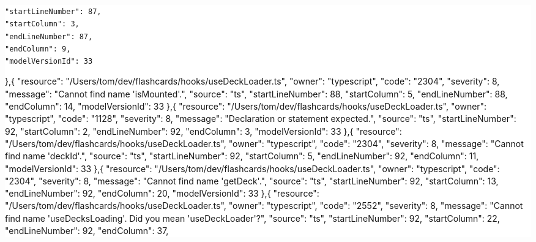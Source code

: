 	"startLineNumber": 87,
	"startColumn": 3,
	"endLineNumber": 87,
	"endColumn": 9,
	"modelVersionId": 33
},{
	"resource": "/Users/tom/dev/flashcards/hooks/useDeckLoader.ts",
	"owner": "typescript",
	"code": "2304",
	"severity": 8,
	"message": "Cannot find name 'isMounted'.",
	"source": "ts",
	"startLineNumber": 88,
	"startColumn": 5,
	"endLineNumber": 88,
	"endColumn": 14,
	"modelVersionId": 33
},{
	"resource": "/Users/tom/dev/flashcards/hooks/useDeckLoader.ts",
	"owner": "typescript",
	"code": "1128",
	"severity": 8,
	"message": "Declaration or statement expected.",
	"source": "ts",
	"startLineNumber": 92,
	"startColumn": 2,
	"endLineNumber": 92,
	"endColumn": 3,
	"modelVersionId": 33
},{
	"resource": "/Users/tom/dev/flashcards/hooks/useDeckLoader.ts",
	"owner": "typescript",
	"code": "2304",
	"severity": 8,
	"message": "Cannot find name 'deckId'.",
	"source": "ts",
	"startLineNumber": 92,
	"startColumn": 5,
	"endLineNumber": 92,
	"endColumn": 11,
	"modelVersionId": 33
},{
	"resource": "/Users/tom/dev/flashcards/hooks/useDeckLoader.ts",
	"owner": "typescript",
	"code": "2304",
	"severity": 8,
	"message": "Cannot find name 'getDeck'.",
	"source": "ts",
	"startLineNumber": 92,
	"startColumn": 13,
	"endLineNumber": 92,
	"endColumn": 20,
	"modelVersionId": 33
},{
	"resource": "/Users/tom/dev/flashcards/hooks/useDeckLoader.ts",
	"owner": "typescript",
	"code": "2552",
	"severity": 8,
	"message": "Cannot find name 'useDecksLoading'. Did you mean 'useDeckLoader'?",
	"source": "ts",
	"startLineNumber": 92,
	"startColumn": 22,
	"endLineNumber": 92,
	"endColumn": 37,